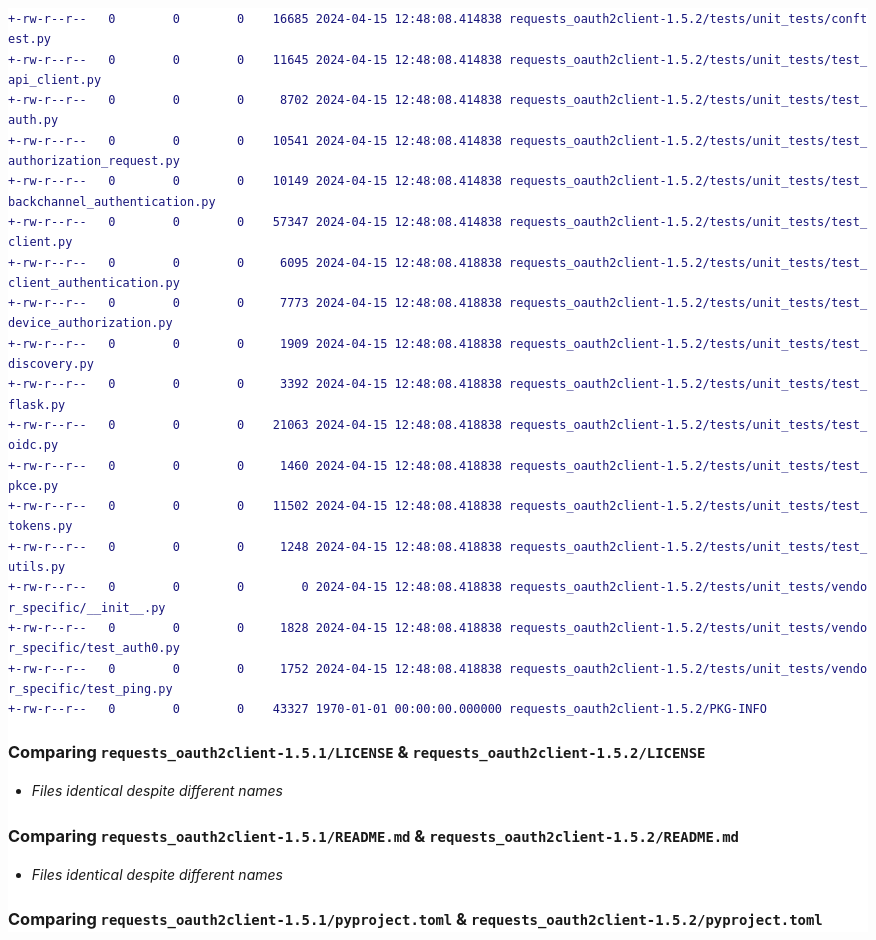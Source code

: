 ```diff
+-rw-r--r--   0        0        0    16685 2024-04-15 12:48:08.414838 requests_oauth2client-1.5.2/tests/unit_tests/conftest.py
+-rw-r--r--   0        0        0    11645 2024-04-15 12:48:08.414838 requests_oauth2client-1.5.2/tests/unit_tests/test_api_client.py
+-rw-r--r--   0        0        0     8702 2024-04-15 12:48:08.414838 requests_oauth2client-1.5.2/tests/unit_tests/test_auth.py
+-rw-r--r--   0        0        0    10541 2024-04-15 12:48:08.414838 requests_oauth2client-1.5.2/tests/unit_tests/test_authorization_request.py
+-rw-r--r--   0        0        0    10149 2024-04-15 12:48:08.414838 requests_oauth2client-1.5.2/tests/unit_tests/test_backchannel_authentication.py
+-rw-r--r--   0        0        0    57347 2024-04-15 12:48:08.414838 requests_oauth2client-1.5.2/tests/unit_tests/test_client.py
+-rw-r--r--   0        0        0     6095 2024-04-15 12:48:08.418838 requests_oauth2client-1.5.2/tests/unit_tests/test_client_authentication.py
+-rw-r--r--   0        0        0     7773 2024-04-15 12:48:08.418838 requests_oauth2client-1.5.2/tests/unit_tests/test_device_authorization.py
+-rw-r--r--   0        0        0     1909 2024-04-15 12:48:08.418838 requests_oauth2client-1.5.2/tests/unit_tests/test_discovery.py
+-rw-r--r--   0        0        0     3392 2024-04-15 12:48:08.418838 requests_oauth2client-1.5.2/tests/unit_tests/test_flask.py
+-rw-r--r--   0        0        0    21063 2024-04-15 12:48:08.418838 requests_oauth2client-1.5.2/tests/unit_tests/test_oidc.py
+-rw-r--r--   0        0        0     1460 2024-04-15 12:48:08.418838 requests_oauth2client-1.5.2/tests/unit_tests/test_pkce.py
+-rw-r--r--   0        0        0    11502 2024-04-15 12:48:08.418838 requests_oauth2client-1.5.2/tests/unit_tests/test_tokens.py
+-rw-r--r--   0        0        0     1248 2024-04-15 12:48:08.418838 requests_oauth2client-1.5.2/tests/unit_tests/test_utils.py
+-rw-r--r--   0        0        0        0 2024-04-15 12:48:08.418838 requests_oauth2client-1.5.2/tests/unit_tests/vendor_specific/__init__.py
+-rw-r--r--   0        0        0     1828 2024-04-15 12:48:08.418838 requests_oauth2client-1.5.2/tests/unit_tests/vendor_specific/test_auth0.py
+-rw-r--r--   0        0        0     1752 2024-04-15 12:48:08.418838 requests_oauth2client-1.5.2/tests/unit_tests/vendor_specific/test_ping.py
+-rw-r--r--   0        0        0    43327 1970-01-01 00:00:00.000000 requests_oauth2client-1.5.2/PKG-INFO
```

### Comparing `requests_oauth2client-1.5.1/LICENSE` & `requests_oauth2client-1.5.2/LICENSE`

 * *Files identical despite different names*

### Comparing `requests_oauth2client-1.5.1/README.md` & `requests_oauth2client-1.5.2/README.md`

 * *Files identical despite different names*

### Comparing `requests_oauth2client-1.5.1/pyproject.toml` & `requests_oauth2client-1.5.2/pyproject.toml`
